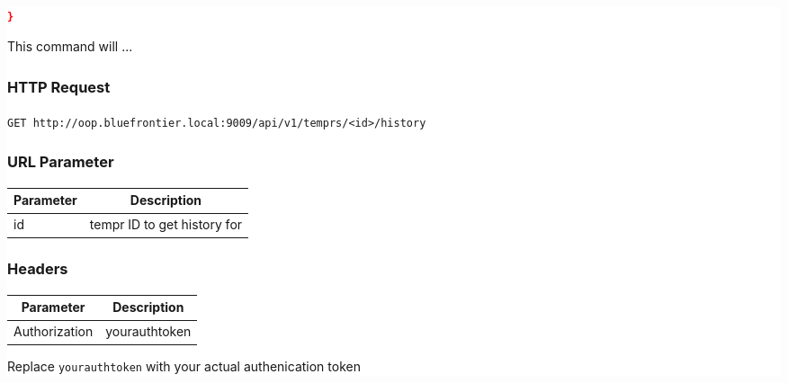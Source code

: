 ```json
}
```

This command will ...

### HTTP Request

`GET http://oop.bluefrontier.local:9009/api/v1/temprs/<id>/history`

### URL Parameter

Parameter | Description
--------- | -----------
id | tempr ID to get history for

### Headers

Parameter | Description
--------- | -----------
Authorization | yourauthtoken

<aside class="notice">Replace <code>yourauthtoken</code> with your actual authenication token</aside>
